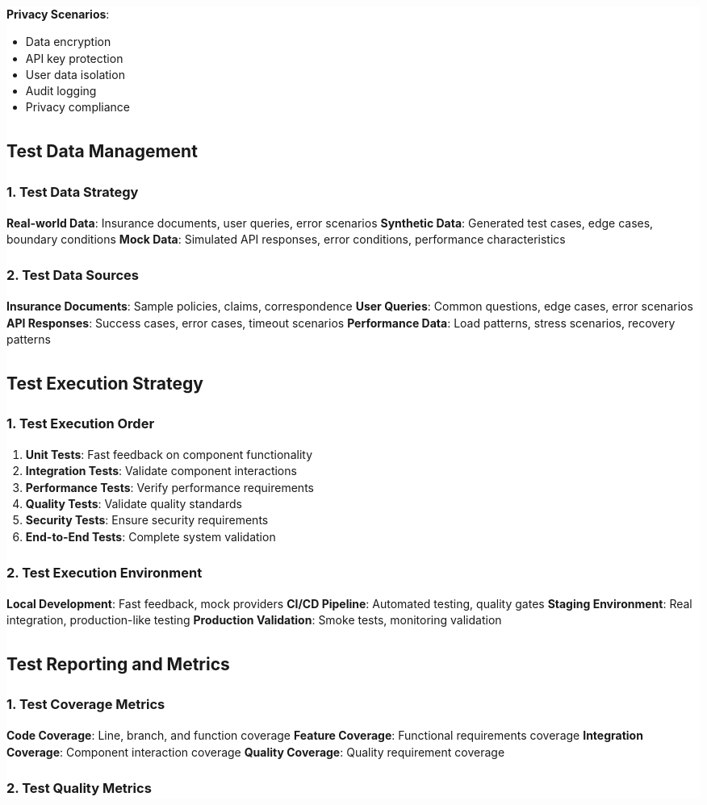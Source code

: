 **Privacy Scenarios**:
- Data encryption
- API key protection
- User data isolation
- Audit logging
- Privacy compliance

## Test Data Management

### 1. Test Data Strategy

**Real-world Data**: Insurance documents, user queries, error scenarios
**Synthetic Data**: Generated test cases, edge cases, boundary conditions
**Mock Data**: Simulated API responses, error conditions, performance characteristics

### 2. Test Data Sources

**Insurance Documents**: Sample policies, claims, correspondence
**User Queries**: Common questions, edge cases, error scenarios
**API Responses**: Success cases, error cases, timeout scenarios
**Performance Data**: Load patterns, stress scenarios, recovery patterns

## Test Execution Strategy

### 1. Test Execution Order

1. **Unit Tests**: Fast feedback on component functionality
2. **Integration Tests**: Validate component interactions
3. **Performance Tests**: Verify performance requirements
4. **Quality Tests**: Validate quality standards
5. **Security Tests**: Ensure security requirements
6. **End-to-End Tests**: Complete system validation

### 2. Test Execution Environment

**Local Development**: Fast feedback, mock providers
**CI/CD Pipeline**: Automated testing, quality gates
**Staging Environment**: Real integration, production-like testing
**Production Validation**: Smoke tests, monitoring validation

## Test Reporting and Metrics

### 1. Test Coverage Metrics

**Code Coverage**: Line, branch, and function coverage
**Feature Coverage**: Functional requirements coverage
**Integration Coverage**: Component interaction coverage
**Quality Coverage**: Quality requirement coverage

### 2. Test Quality Metrics
